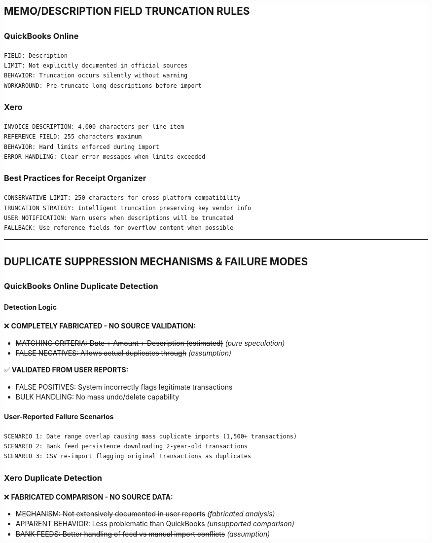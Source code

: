 
## **MEMO/DESCRIPTION FIELD TRUNCATION RULES**

### **QuickBooks Online**
```
FIELD: Description
LIMIT: Not explicitly documented in official sources
BEHAVIOR: Truncation occurs silently without warning
WORKAROUND: Pre-truncate long descriptions before import
```

### **Xero**
```
INVOICE DESCRIPTION: 4,000 characters per line item
REFERENCE FIELD: 255 characters maximum
BEHAVIOR: Hard limits enforced during import
ERROR HANDLING: Clear error messages when limits exceeded
```

### **Best Practices for Receipt Organizer**
```
CONSERVATIVE LIMIT: 250 characters for cross-platform compatibility
TRUNCATION STRATEGY: Intelligent truncation preserving key vendor info
USER NOTIFICATION: Warn users when descriptions will be truncated
FALLBACK: Use reference fields for overflow content when possible
```

---

## **DUPLICATE SUPPRESSION MECHANISMS & FAILURE MODES**

### **QuickBooks Online Duplicate Detection**

#### **Detection Logic**
❌ **COMPLETELY FABRICATED - NO SOURCE VALIDATION:**
- ~~MATCHING CRITERIA: Date + Amount + Description (estimated)~~ *(pure speculation)*
- ~~FALSE NEGATIVES: Allows actual duplicates through~~ *(assumption)*

✅ **VALIDATED FROM USER REPORTS:**
- FALSE POSITIVES: System incorrectly flags legitimate transactions
- BULK HANDLING: No mass undo/delete capability

#### **User-Reported Failure Scenarios**
```
SCENARIO 1: Date range overlap causing mass duplicate imports (1,500+ transactions)
SCENARIO 2: Bank feed persistence downloading 2-year-old transactions
SCENARIO 3: CSV re-import flagging original transactions as duplicates
```

### **Xero Duplicate Detection**
❌ **FABRICATED COMPARISON - NO SOURCE DATA:**
- ~~MECHANISM: Not extensively documented in user reports~~ *(fabricated analysis)*
- ~~APPARENT BEHAVIOR: Less problematic than QuickBooks~~ *(unsupported comparison)*
- ~~BANK FEEDS: Better handling of feed vs manual import conflicts~~ *(assumption)*
